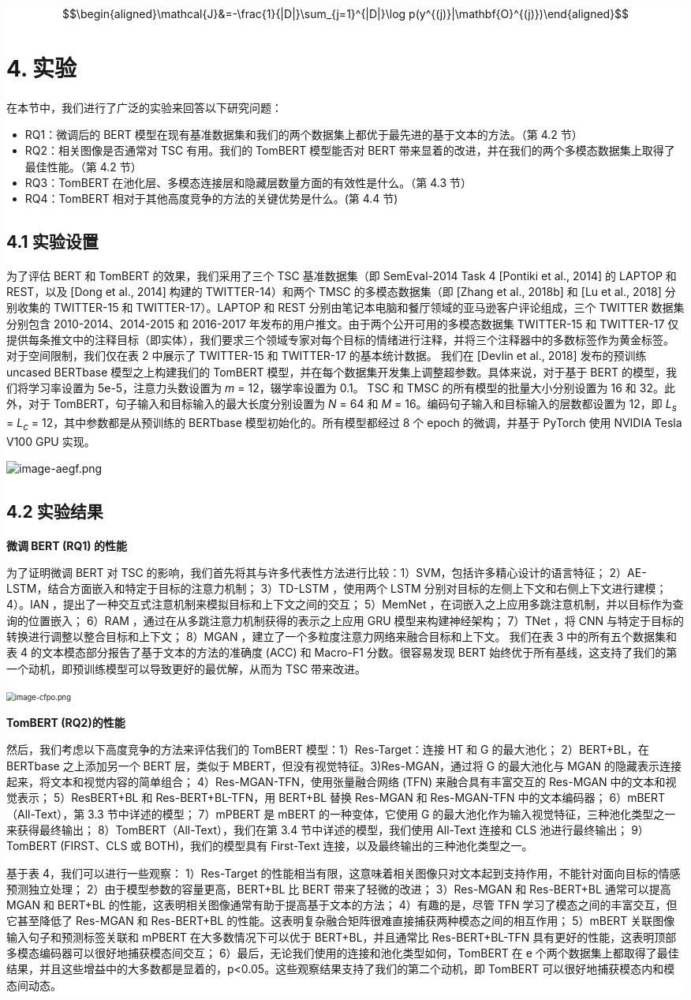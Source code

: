 $$\begin{aligned}\mathcal{J}&=-\frac{1}{|D|}\sum_{j=1}^{|D|}\log p(y^{(j)}|\mathbf{O}^{(j)})\end{aligned}$$


# 4. 实验
在本节中，我们进行了广泛的实验来回答以下研究问题： 
- RQ1：微调后的 BERT 模型在现有基准数据集和我们的两个数据集上都优于最先进的基于文本的方法。（第 4.2 节）
- RQ2：相关图像是否通常对 TSC 有用。我们的 TomBERT 模型能否对 BERT 带来显着的改进，并在我们的两个多模态数据集上取得了最佳性能。（第 4.2 节）
- RQ3：TomBERT 在池化层、多模态连接层和隐藏层数量方面的有效性是什么。（第 4.3 节）
- RQ4：TomBERT 相对于其他高度竞争的方法的关键优势是什么。(第 4.4 节)

## 4.1 实验设置
为了评估 BERT 和 TomBERT 的效果，我们采用了三个 TSC 基准数据集（即 SemEval-2014 Task 4 [Pontiki et al., 2014] 的 LAPTOP 和 REST，以及 [Dong et al., 2014] 构建的 TWITTER-14）和两个 TMSC 的多模态数据集（即 [Zhang et al., 2018b] 和 [Lu et al., 2018] 分别收集的 TWITTER-15 和 TWITTER-17）。LAPTOP 和 REST 分别由笔记本电脑和餐厅领域的亚马逊客户评论组成，三个 TWITTER 数据集分别包含 2010-2014、2014-2015 和 2016-2017 年发布的用户推文。由于两个公开可用的多模态数据集 TWITTER-15 和 TWITTER-17 仅提供每条推文中的注释目标（即实体），我们要求三个领域专家对每个目标的情绪进行注释，并将三个注释器中的多数标签作为黄金标签。对于空间限制，我们仅在表 2 中展示了 TWITTER-15 和 TWITTER-17 的基本统计数据。
我们在 [Devlin et al., 2018] 发布的预训练 uncased BERTbase 模型之上构建我们的 TomBERT 模型，并在每个数据集开发集上调整超参数。具体来说，对于基于 BERT 的模型，我们将学习率设置为 5e-5，注意力头数设置为 $m$ = 12，辍学率设置为 0.1。 TSC 和 TMSC 的所有模型的批量大小分别设置为 16 和 32。此外，对于 TomBERT，句子输入和目标输入的最大长度分别设置为 $N$ = 64 和 $M$ = 16。编码句子输入和目标输入的层数都设置为 12，即 $L_s$ = $L_c$ = 12，其中参数都是从预训练的 BERTbase 模型初始化的。所有模型都经过 8 个 epoch 的微调，并基于 PyTorch 使用 NVIDIA Tesla V100 GPU 实现。

![image-aegf.png](https://mayrain.space/upload/paper/image-aegf.png)

## 4.2 实验结果
**微调 BERT (RQ1) 的性能**

为了证明微调 BERT 对 TSC 的影响，我们首先将其与许多代表性方法进行比较：1）SVM，包括许多精心设计的语言特征； 2）AE-LSTM，结合方面嵌入和特定于目标的注意力机制； 3）TD-LSTM ，使用两个 LSTM 分别对目标的左侧上下文和右侧上下文进行建模； 4）。IAN ，提出了一种交互式注意机制来模拟目标和上下文之间的交互； 5）MemNet ，在词嵌入之上应用多跳注意机制，并以目标作为查询的位置嵌入； 6）RAM ，通过在从多跳注意力机制获得的表示之上应用 GRU 模型来构建神经架构； 7）TNet ，将 CNN 与特定于目标的转换进行调整以整合目标和上下文； 8）MGAN ，建立了一个多粒度注意力网络来融合目标和上下文。
我们在表 3 中的所有五个数据集和表 4 的文本模态部分报告了基于文本的方法的准确度 (ACC) 和 Macro-F1 分数。很容易发现 BERT 始终优于所有基线，这支持了我们的第一个动机，即预训练模型可以导致更好的最优解，从而为 TSC 带来改进。

<img src="https://mayrain.space/upload/paper/image-cfpo.png" alt="image-cfpo.png" style="zoom:67%;" />

**TomBERT (RQ2)的性能**

然后，我们考虑以下高度竞争的方法来评估我们的 TomBERT 模型：1）Res-Target：连接 HT 和 G 的最大池化； 2）BERT+BL，在 BERTbase 之上添加另一个 BERT 层，类似于 MBERT，但没有视觉特征。3)Res-MGAN，通过将 G 的最大池化与 MGAN 的隐藏表示连接起来，将文本和视觉内容的简单组合； 4）Res-MGAN-TFN，使用张量融合网络 (TFN) 来融合具有丰富交互的 Res-MGAN 中的文本和视觉表示； 5）ResBERT+BL 和 Res-BERT+BL-TFN，用 BERT+BL 替换 Res-MGAN 和 Res-MGAN-TFN 中的文本编码器； 6）mBERT（All-Text），第 3.3 节中详述的模型； 7）mPBERT 是 mBERT 的一种变体，它使用 G 的最大池化作为输入视觉特征，三种池化类型之一来获得最终输出； 8）TomBERT（All-Text），我们在第 3.4 节中详述的模型，我们使用 All-Text 连接和 CLS 池进行最终输出； 9）TomBERT (FIRST、CLS 或 BOTH)，我们的模型具有 First-Text 连接，以及最终输出的三种池化类型之一。

基于表 4，我们可以进行一些观察：
1）Res-Target 的性能相当有限，这意味着相关图像只对文本起到支持作用，不能针对面向目标的情感预测独立处理； 
2）由于模型参数的容量更高，BERT+BL 比 BERT 带来了轻微的改进； 
3）Res-MGAN 和 Res-BERT+BL 通常可以提高 MGAN 和 BERT+BL 的性能，这表明相关图像通常有助于提高基于文本的方法； 
4）有趣的是，尽管 TFN 学习了模态之间的丰富交互，但它甚至降低了 Res-MGAN 和 Res-BERT+BL 的性能。这表明复杂融合矩阵很难直接捕获两种模态之间的相互作用； 
5）mBERT 关联图像输入句子和预测标签关联和 mPBERT 在大多数情况下可以优于 BERT+BL，并且通常比 Res-BERT+BL-TFN 具有更好的性能，这表明顶部多模态编码器可以很好地捕获模态间交互； 
6）最后，无论我们使用的连接和池化类型如何，TomBERT 在 e 个两个数据集上都取得了最佳结果，并且这些增益中的大多数都是显着的，p<0.05。这些观察结果支持了我们的第二个动机，即 TomBERT 可以很好地捕获模态内和模态间动态。
